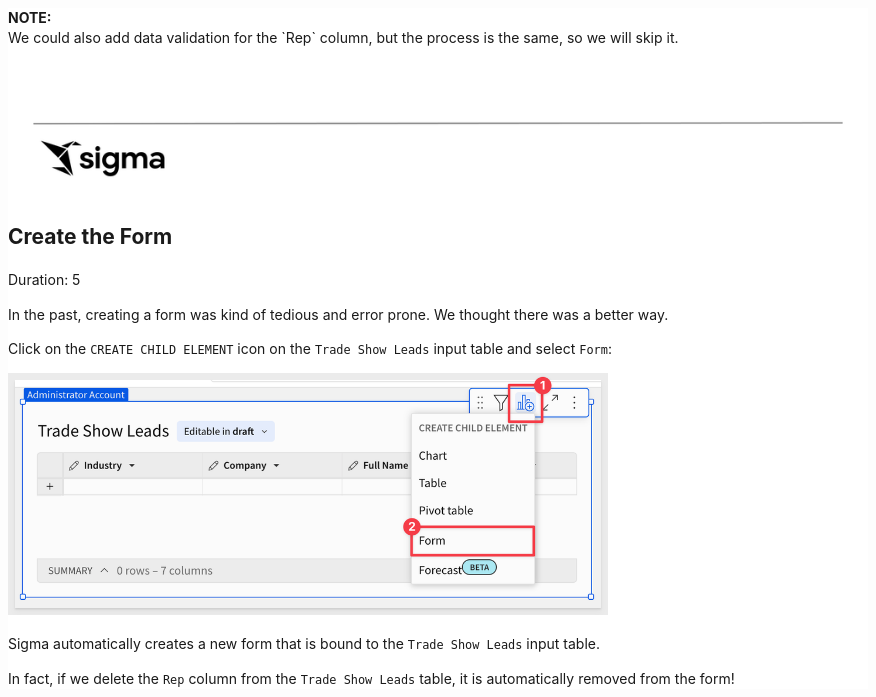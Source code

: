 <aside class="negative">
<strong>NOTE:</strong><br> We could also add data validation for the `Rep` column, but the process is the same, so we will skip it.
</aside>

![Footer](assets/sigma_footer.png)


## Create the Form
Duration: 5

In the past, creating a form was kind of tedious and error prone. We thought there was a better way.

Click on the `CREATE CHILD ELEMENT` icon on the `Trade Show Leads` input table and select `Form`:

<img src="assets/da-forms-1a.png" width="600"/>

Sigma automatically creates a new form that is bound to the `Trade Show Leads` input table.

In fact, if we delete the `Rep` column from the `Trade Show Leads` table, it is automatically removed from the form!
